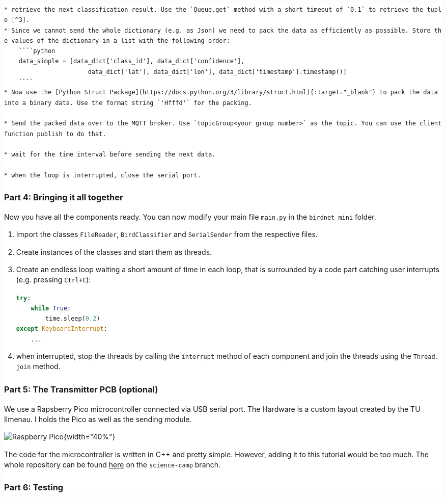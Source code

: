     * retrieve the next classification result. Use the `Queue.get` method with a short timeout of `0.1` to retrieve the tuple [^3].
    * Since we cannot send the whole dictionary (e.g. as Json) we need to pack the data as efficiently as possible. Store the values of the dictionary in a list with the following order:
        ````python
        data_simple = [data_dict['class_id'], data_dict['confidence'],
                           data_dict['lat'], data_dict['lon'], data_dict['timestamp'].timestamp()]
        ```` 
    * Now use the [Python Struct Package](https://docs.python.org/3/library/struct.html){:target="_blank"} to pack the data into a binary data. Use the format string `'Hfffd'` for the packing. 

    * Send the packed data over to the MQTT broker. Use `topicGroup<your group number>` as the topic. You can use the client function publish to do that.

    * wait for the time interval before sending the next data.

    * when the loop is interrupted, close the serial port.


### Part 4: Bringing it all together

Now you have all the components ready. You can now modify your main file `main.py` in the `birdnet_mini` folder. 

1. Import the classes `FileReader`, `BirdClassifier` and `SerialSender` from the respective files.

2. Create instances of the classes and start them as threads.

3. Create an endless loop waiting a short amount of time in each loop, that is surrounded by a code part catching user interrupts (e.g. pressing `Ctrl+C`):

    ```python
    try:
        while True:
            time.sleep(0.2)
    except KeyboardInterrupt:
        ...
    ```
4. when interrupted, stop the threads by calling the `interrupt` method of each component and join the threads using the `Thread.join` method.


### Part 5: The Transmitter PCB (optional)

We use a Rapsberry Pico microcontroller connected via USB serial port. The Hardware is a custom layout created by the TU Ilmenau. I holds the Pico as well as the sending module. 

![Raspberry Pico](./pictures/pico.jpg){width="40%"}

The code for the microcontroller is written in C++ and pretty simple. However, adding it to this tutorial would be too much. The whole repository can be found [here](https://github.com/Science-Camp-TUI/TS-UNB-Lib-Pico) on the `science-camp` branch.


### Part 6: Testing


[^1]: [Python Threads](https://docs.python.org/3/library/threading.html){:target="_blank"} are used to run multiple tasks concurrently. Threads are lighter than processes and share the same memory space. They are perfect for IO-bound tasks, such as reading from a file or sending data over a network. Please notice that python threads are not real system threads such as in programming languages like C++.
[^2]: You may use the [Python pathlib module stem function](https://docs.python.org/3/library/pathlib.html){:target="_blank"} to extract the basename of the file. 
[^3]: Make sure you handle the `queue.Empty` exception that is raised when the queue is empty and the timeout is over.